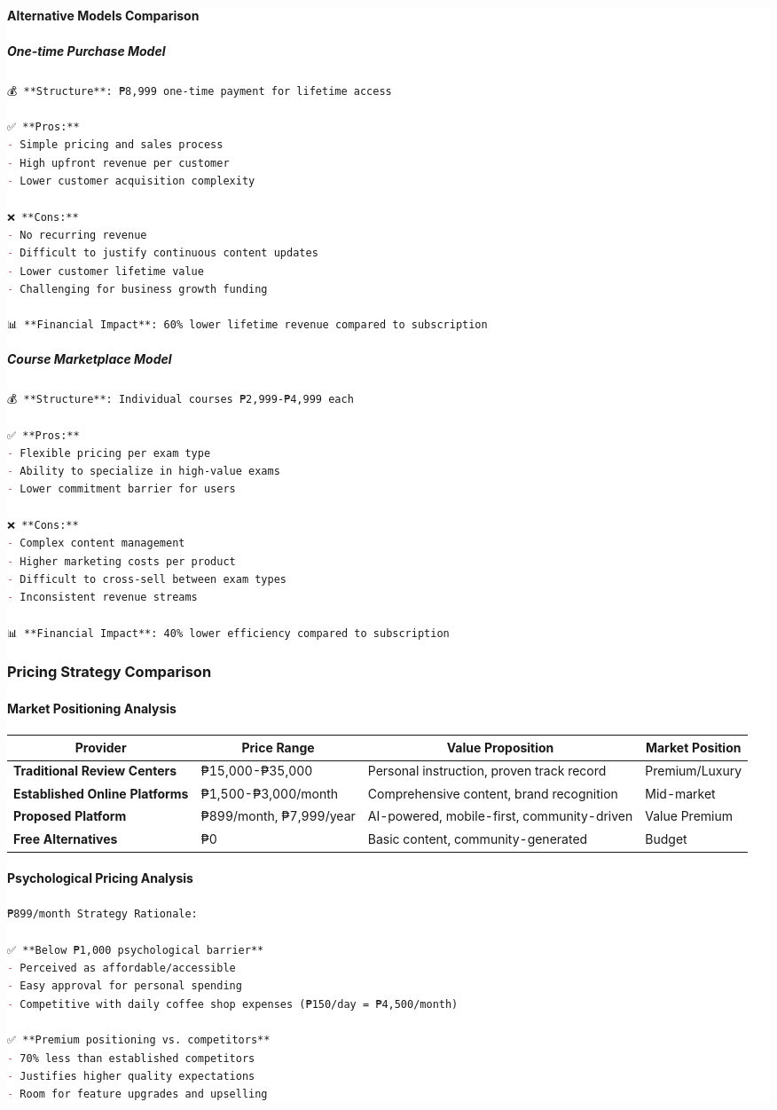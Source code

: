 #### Alternative Models Comparison

##### One-time Purchase Model
```markdown
💰 **Structure**: ₱8,999 one-time payment for lifetime access

✅ **Pros:**
- Simple pricing and sales process
- High upfront revenue per customer
- Lower customer acquisition complexity

❌ **Cons:**
- No recurring revenue
- Difficult to justify continuous content updates
- Lower customer lifetime value
- Challenging for business growth funding

📊 **Financial Impact**: 60% lower lifetime revenue compared to subscription
```

##### Course Marketplace Model
```markdown
💰 **Structure**: Individual courses ₱2,999-₱4,999 each

✅ **Pros:**
- Flexible pricing per exam type
- Ability to specialize in high-value exams
- Lower commitment barrier for users

❌ **Cons:**
- Complex content management
- Higher marketing costs per product
- Difficult to cross-sell between exam types
- Inconsistent revenue streams

📊 **Financial Impact**: 40% lower efficiency compared to subscription
```

### Pricing Strategy Comparison

#### Market Positioning Analysis

| Provider | Price Range | Value Proposition | Market Position |
|----------|-------------|-------------------|-----------------|
| **Traditional Review Centers** | ₱15,000-₱35,000 | Personal instruction, proven track record | Premium/Luxury |
| **Established Online Platforms** | ₱1,500-₱3,000/month | Comprehensive content, brand recognition | Mid-market |
| **Proposed Platform** | ₱899/month, ₱7,999/year | AI-powered, mobile-first, community-driven | Value Premium |
| **Free Alternatives** | ₱0 | Basic content, community-generated | Budget |

#### Psychological Pricing Analysis
```markdown
₱899/month Strategy Rationale:

✅ **Below ₱1,000 psychological barrier**
- Perceived as affordable/accessible
- Easy approval for personal spending
- Competitive with daily coffee shop expenses (₱150/day = ₱4,500/month)

✅ **Premium positioning vs. competitors**
- 70% less than established competitors
- Justifies higher quality expectations
- Room for feature upgrades and upselling
```